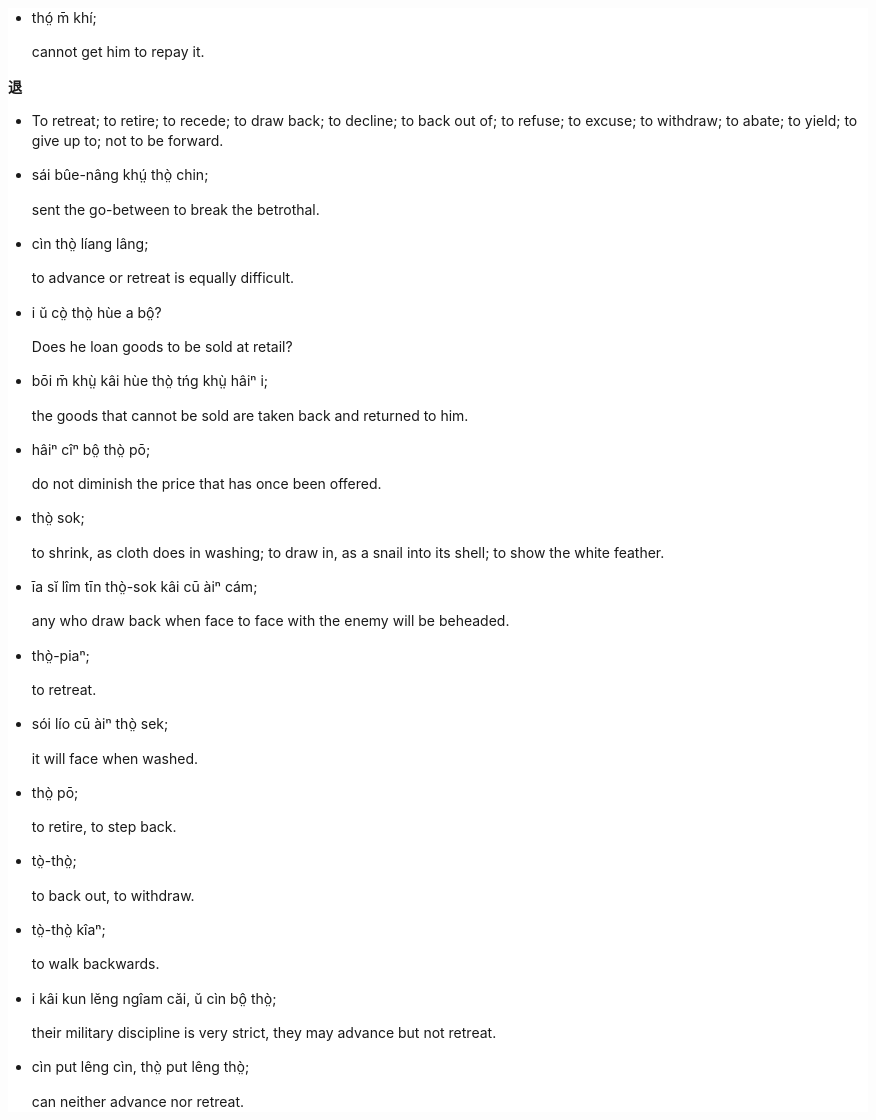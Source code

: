 - thó̤ m̄ khí;

  cannot get him to repay it.

**退**
- To retreat; to retire; to recede; to draw back; to decline; to back out of; to refuse; to excuse; to withdraw; to abate;  to yield; to give up to; not to be forward.

- sái bûe-nâng khṳ́ thò̤ chin;

  sent the go-between to break the betrothal.

- cìn thò̤ líang lâng;

  to advance or retreat is equally difficult.

- i ŭ cò̤ thò̤ hùe a bô̤?

  Does he loan goods to be sold at retail?

- bōi m̄ khṳ̀ kâi hùe thò̤ tńg khṳ̀ hâiⁿ i;

  the goods that cannot be sold are taken back and returned to him.

- hâiⁿ cîⁿ bô̤ thò̤ pō;

  do not diminish the price that has once been offered.

- thò̤ sok;

  to shrink, as cloth does in washing; to draw in, as a snail into its shell; to show the white feather.

- īa sĭ lîm tīn thò̤-sok kâi cū àiⁿ cám;

  any who draw back when face to face with the enemy will be beheaded.

- thò̤-piaⁿ;

  to retreat.

- sói lío cū àiⁿ thò̤ sek;

  it will face when washed.

- thò̤ pō;

  to retire, to step back.

- tò̤-thò̤;

  to back out, to withdraw.

- tò̤-thò̤ kîaⁿ;

  to walk backwards.

- i kâi kun lĕng ngîam căi, ŭ cìn bô̤ thò̤;

  their military discipline is very strict, they may advance but not retreat.

- cìn put lêng cìn, thò̤ put lêng thò̤;

  can neither advance nor retreat.
